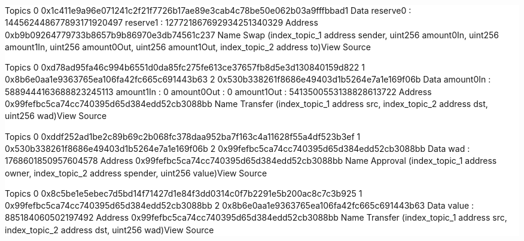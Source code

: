 Topics
0 0x1c411e9a96e071241c2f21f7726b17ae89e3cab4c78be50e062b03a9fffbbad1
Data
reserve0 :
144562448677893171920497
reserve1 :
127721867692934251340329
Address
0xb9b09264779733b8657b9b86970e3db74561c237
Name
Swap (index_topic_1 address sender, uint256 amount0In, uint256 amount1In, uint256 amount0Out, uint256 amount1Out, index_topic_2 address to)View Source

Topics
0 0xd78ad95fa46c994b6551d0da85fc275fe613ce37657fb8d5e3d130840159d822
1  0x8b6e0aa1e9363765ea106fa42fc665c691443b63
2  0x530b338261f8686e49403d1b5264e7a1e169f06b
Data
amount0In :
5889444163688823245113
amount1In :
0
amount0Out :
0
amount1Out :
5413500553138828613722
Address
0x99fefbc5ca74cc740395d65d384edd52cb3088bb
Name
Transfer (index_topic_1 address src, index_topic_2 address dst, uint256 wad)View Source

Topics
0 0xddf252ad1be2c89b69c2b068fc378daa952ba7f163c4a11628f55a4df523b3ef
1  0x530b338261f8686e49403d1b5264e7a1e169f06b
2  0x99fefbc5ca74cc740395d65d384edd52cb3088bb
Data
wad :
1768601850957604578
Address
0x99fefbc5ca74cc740395d65d384edd52cb3088bb
Name
Approval (index_topic_1 address owner, index_topic_2 address spender, uint256 value)View Source

Topics
0 0x8c5be1e5ebec7d5bd14f71427d1e84f3dd0314c0f7b2291e5b200ac8c7c3b925
1  0x99fefbc5ca74cc740395d65d384edd52cb3088bb
2  0x8b6e0aa1e9363765ea106fa42fc665c691443b63
Data
value :
885184060502197492
Address
0x99fefbc5ca74cc740395d65d384edd52cb3088bb
Name
Transfer (index_topic_1 address src, index_topic_2 address dst, uint256 wad)View Source
